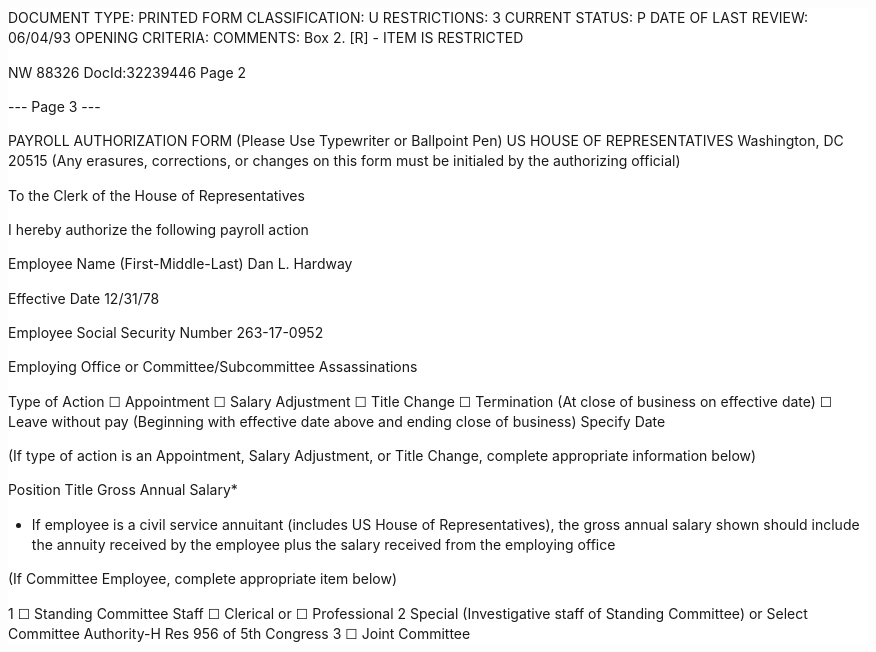 DOCUMENT TYPE: PRINTED FORM
CLASSIFICATION: U
RESTRICTIONS: 3
CURRENT STATUS: P
DATE OF LAST REVIEW: 06/04/93
OPENING CRITERIA:
COMMENTS:
Box 2.
[R] - ITEM IS RESTRICTED

NW 88326 DocId:32239446 Page 2

--- Page 3 ---

PAYROLL AUTHORIZATION FORM
(Please Use Typewriter or Ballpoint Pen) US HOUSE OF REPRESENTATIVES Washington, DC 20515 (Any erasures, corrections, or changes on this form must be initialed by the authorizing official)

To the Clerk of the House of Representatives

I hereby authorize the following payroll action

Employee Name (First-Middle-Last)
Dan L. Hardway

Effective Date
12/31/78

Employee Social Security Number
263-17-0952

Employing Office or Committee/Subcommittee
Assassinations

Type of Action
☐ Appointment
☐ Salary Adjustment
☐ Title Change
☐ Termination (At close of business on effective date)
☐ Leave without pay (Beginning with effective date above and ending close of business)
Specify Date

(If type of action is an Appointment, Salary Adjustment, or Title Change, complete appropriate information below)

Position Title
Gross Annual Salary*

* If employee is a civil service annuitant (includes US House of Representatives), the gross annual salary shown should include the annuity received by the employee plus the salary received from the employing office

(If Committee Employee, complete appropriate item below)

1 ☐ Standing Committee Staff ☐ Clerical or ☐ Professional
2 Special (Investigative staff of Standing Committee) or Select Committee Authority-H Res 956 of 5th Congress
3 ☐ Joint Committee
